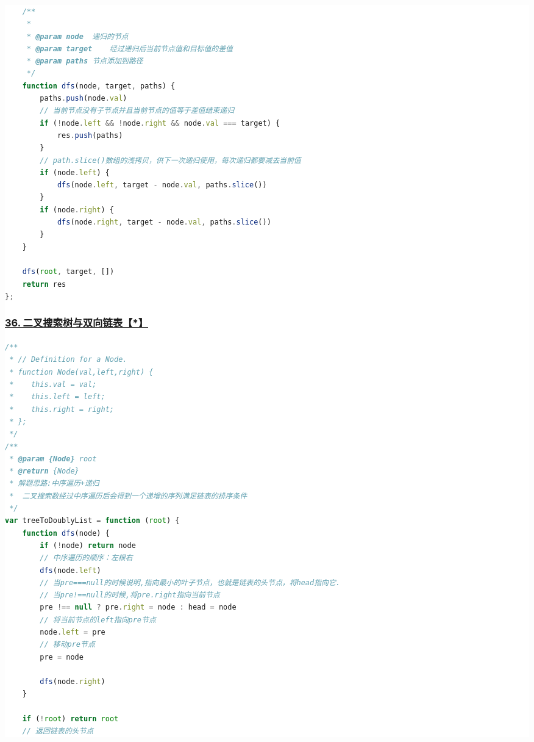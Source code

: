```javascript
    /**
     *
     * @param node  递归的节点
     * @param target    经过递归后当前节点值和目标值的差值
     * @param paths 节点添加到路径
     */
    function dfs(node, target, paths) {
        paths.push(node.val)
        // 当前节点没有子节点并且当前节点的值等于差值结束递归
        if (!node.left && !node.right && node.val === target) {
            res.push(paths)
        }
        // path.slice()数组的浅拷贝，供下一次递归使用，每次递归都要减去当前值
        if (node.left) {
            dfs(node.left, target - node.val, paths.slice())
        }
        if (node.right) {
            dfs(node.right, target - node.val, paths.slice())
        }
    }

    dfs(root, target, [])
    return res
};
```

### [36. 二叉搜索树与双向链表【*】](https://leetcode.cn/problems/er-cha-sou-suo-shu-yu-shuang-xiang-lian-biao-lcof/?envType=study-plan&id=lcof&plan=lcof&plan_progress=xxixi0ot)

```javascript
/**
 * // Definition for a Node.
 * function Node(val,left,right) {
 *    this.val = val;
 *    this.left = left;
 *    this.right = right;
 * };
 */
/**
 * @param {Node} root
 * @return {Node}
 * 解题思路:中序遍历+递归
 *  二叉搜索数经过中序遍历后会得到一个递增的序列满足链表的排序条件
 */
var treeToDoublyList = function (root) {
    function dfs(node) {
        if (!node) return node
        // 中序遍历的顺序：左根右
        dfs(node.left)
        // 当pre===null的时候说明,指向最小的叶子节点，也就是链表的头节点，将head指向它.
        // 当pre!==null的时候,将pre.right指向当前节点
        pre !== null ? pre.right = node : head = node
        // 将当前节点的left指向pre节点
        node.left = pre
        // 移动pre节点
        pre = node

        dfs(node.right)
    }

    if (!root) return root
    // 返回链表的头节点
```